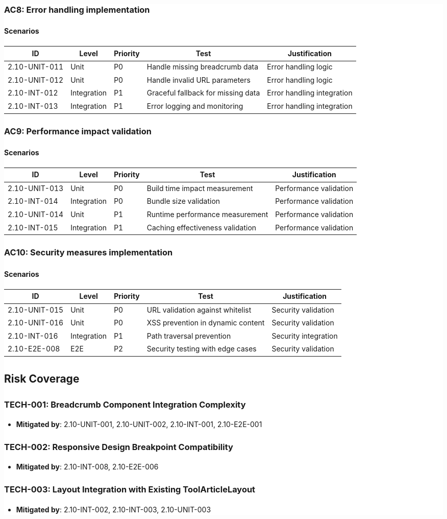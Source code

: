 ### AC8: Error handling implementation

#### Scenarios

| ID              | Level       | Priority | Test                                    | Justification                    |
|-----------------|-------------|----------|-----------------------------------------|----------------------------------|
| 2.10-UNIT-011  | Unit        | P0       | Handle missing breadcrumb data         | Error handling logic             |
| 2.10-UNIT-012  | Unit        | P0       | Handle invalid URL parameters          | Error handling logic             |
| 2.10-INT-012   | Integration | P1       | Graceful fallback for missing data     | Error handling integration       |
| 2.10-INT-013   | Integration | P1       | Error logging and monitoring            | Error handling integration       |

### AC9: Performance impact validation

#### Scenarios

| ID              | Level       | Priority | Test                                    | Justification                    |
|-----------------|-------------|----------|-----------------------------------------|----------------------------------|
| 2.10-UNIT-013  | Unit        | P0       | Build time impact measurement          | Performance validation           |
| 2.10-INT-014   | Integration | P0       | Bundle size validation                 | Performance validation           |
| 2.10-UNIT-014  | Unit        | P1       | Runtime performance measurement        | Performance validation           |
| 2.10-INT-015   | Integration | P1       | Caching effectiveness validation       | Performance validation           |

### AC10: Security measures implementation

#### Scenarios

| ID              | Level       | Priority | Test                                    | Justification                    |
|-----------------|-------------|----------|-----------------------------------------|----------------------------------|
| 2.10-UNIT-015  | Unit        | P0       | URL validation against whitelist       | Security validation              |
| 2.10-UNIT-016  | Unit        | P0       | XSS prevention in dynamic content      | Security validation              |
| 2.10-INT-016   | Integration | P1       | Path traversal prevention              | Security integration             |
| 2.10-E2E-008   | E2E         | P2       | Security testing with edge cases       | Security validation              |

## Risk Coverage

### TECH-001: Breadcrumb Component Integration Complexity
- **Mitigated by**: 2.10-UNIT-001, 2.10-UNIT-002, 2.10-INT-001, 2.10-E2E-001

### TECH-002: Responsive Design Breakpoint Compatibility
- **Mitigated by**: 2.10-INT-008, 2.10-E2E-006

### TECH-003: Layout Integration with Existing ToolArticleLayout
- **Mitigated by**: 2.10-INT-002, 2.10-INT-003, 2.10-UNIT-003
